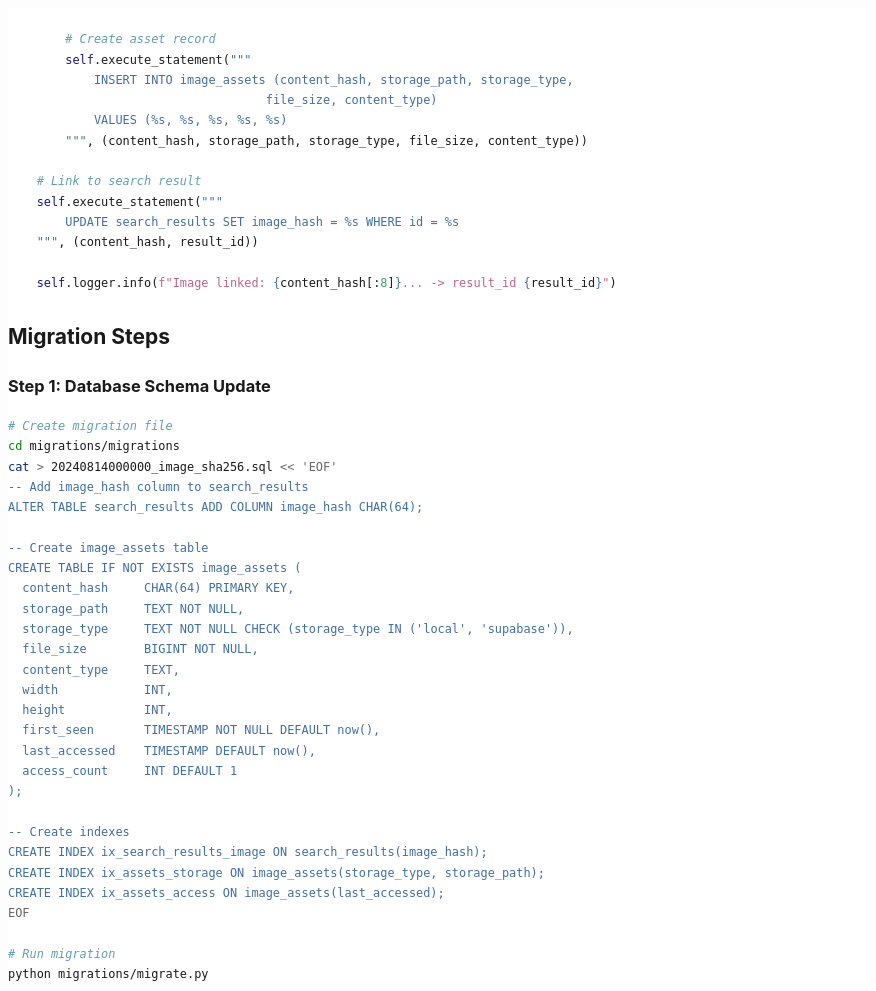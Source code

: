 ```python
        
        # Create asset record
        self.execute_statement("""
            INSERT INTO image_assets (content_hash, storage_path, storage_type, 
                                    file_size, content_type)
            VALUES (%s, %s, %s, %s, %s)
        """, (content_hash, storage_path, storage_type, file_size, content_type))
    
    # Link to search result
    self.execute_statement("""
        UPDATE search_results SET image_hash = %s WHERE id = %s
    """, (content_hash, result_id))
    
    self.logger.info(f"Image linked: {content_hash[:8]}... -> result_id {result_id}")
```


## Migration Steps

### Step 1: Database Schema Update
```bash
# Create migration file
cd migrations/migrations
cat > 20240814000000_image_sha256.sql << 'EOF'
-- Add image_hash column to search_results
ALTER TABLE search_results ADD COLUMN image_hash CHAR(64);

-- Create image_assets table
CREATE TABLE IF NOT EXISTS image_assets (
  content_hash     CHAR(64) PRIMARY KEY,
  storage_path     TEXT NOT NULL,
  storage_type     TEXT NOT NULL CHECK (storage_type IN ('local', 'supabase')),
  file_size        BIGINT NOT NULL,
  content_type     TEXT,
  width            INT,
  height           INT,
  first_seen       TIMESTAMP NOT NULL DEFAULT now(),
  last_accessed    TIMESTAMP DEFAULT now(),
  access_count     INT DEFAULT 1
);

-- Create indexes
CREATE INDEX ix_search_results_image ON search_results(image_hash);
CREATE INDEX ix_assets_storage ON image_assets(storage_type, storage_path);
CREATE INDEX ix_assets_access ON image_assets(last_accessed);
EOF

# Run migration
python migrations/migrate.py
```
